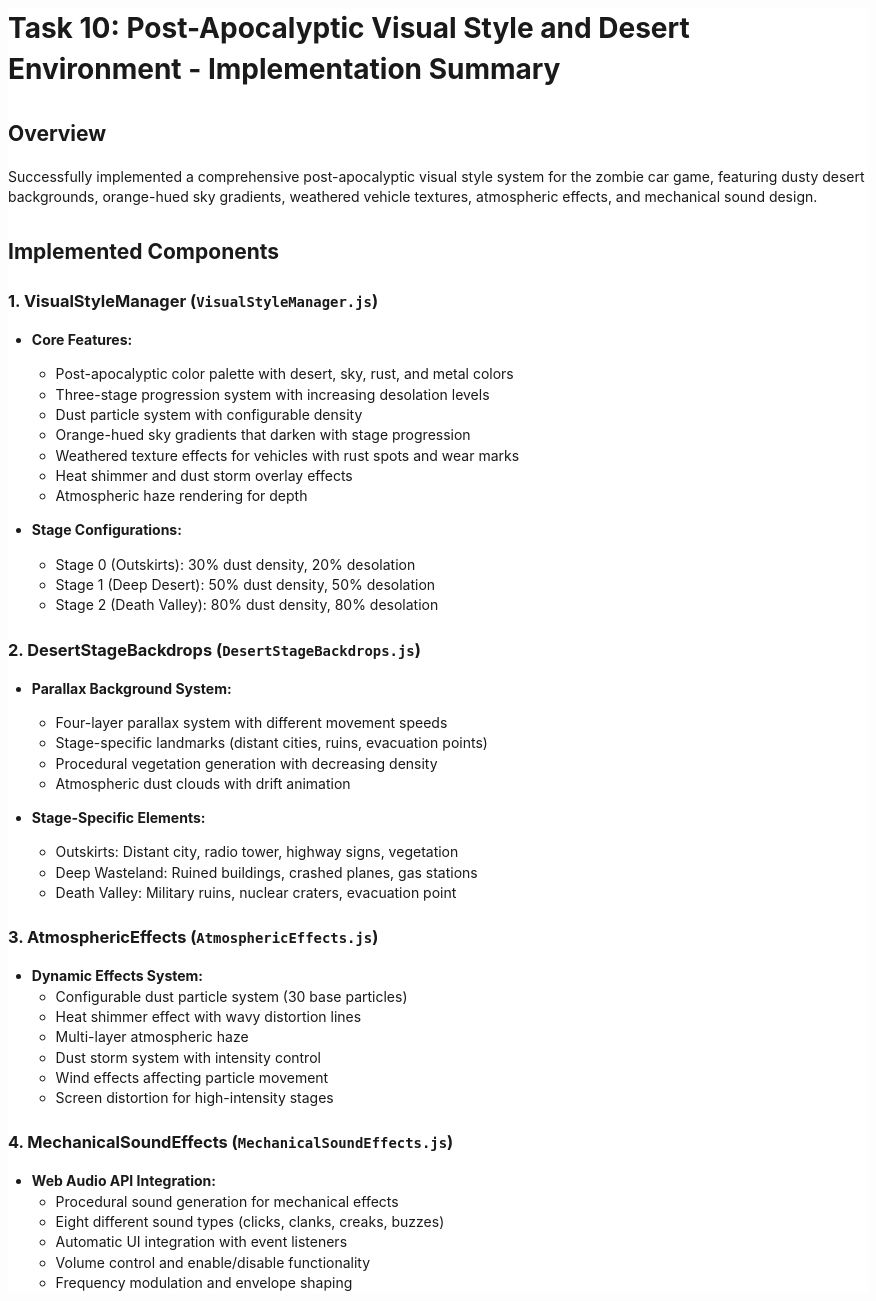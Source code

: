 # Task 10: Post-Apocalyptic Visual Style and Desert Environment - Implementation Summary

## Overview
Successfully implemented a comprehensive post-apocalyptic visual style system for the zombie car game, featuring dusty desert backgrounds, orange-hued sky gradients, weathered vehicle textures, atmospheric effects, and mechanical sound design.

## Implemented Components

### 1. VisualStyleManager (`VisualStyleManager.js`)
- **Core Features:**
  - Post-apocalyptic color palette with desert, sky, rust, and metal colors
  - Three-stage progression system with increasing desolation levels
  - Dust particle system with configurable density
  - Orange-hued sky gradients that darken with stage progression
  - Weathered texture effects for vehicles with rust spots and wear marks
  - Heat shimmer and dust storm overlay effects
  - Atmospheric haze rendering for depth

- **Stage Configurations:**
  - Stage 0 (Outskirts): 30% dust density, 20% desolation
  - Stage 1 (Deep Desert): 50% dust density, 50% desolation  
  - Stage 2 (Death Valley): 80% dust density, 80% desolation

### 2. DesertStageBackdrops (`DesertStageBackdrops.js`)
- **Parallax Background System:**
  - Four-layer parallax system with different movement speeds
  - Stage-specific landmarks (distant cities, ruins, evacuation points)
  - Procedural vegetation generation with decreasing density
  - Atmospheric dust clouds with drift animation

- **Stage-Specific Elements:**
  - Outskirts: Distant city, radio tower, highway signs, vegetation
  - Deep Wasteland: Ruined buildings, crashed planes, gas stations
  - Death Valley: Military ruins, nuclear craters, evacuation point

### 3. AtmosphericEffects (`AtmosphericEffects.js`)
- **Dynamic Effects System:**
  - Configurable dust particle system (30 base particles)
  - Heat shimmer effect with wavy distortion lines
  - Multi-layer atmospheric haze
  - Dust storm system with intensity control
  - Wind effects affecting particle movement
  - Screen distortion for high-intensity stages

### 4. MechanicalSoundEffects (`MechanicalSoundEffects.js`)
- **Web Audio API Integration:**
  - Procedural sound generation for mechanical effects
  - Eight different sound types (clicks, clanks, creaks, buzzes)
  - Automatic UI integration with event listeners
  - Volume control and enable/disable functionality
  - Frequency modulation and envelope shaping
